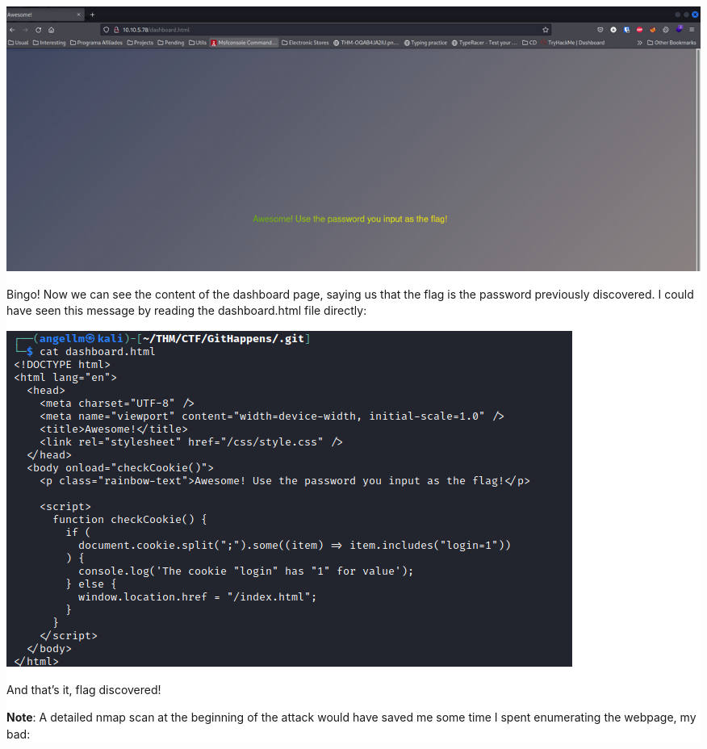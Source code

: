 ![Untitled](images/Untitled%2023.png)

Bingo! Now we can see the content of the dashboard page, saying us that the flag is the password previously discovered. I could have seen this message by reading the dashboard.html file directly:

![Untitled](images/Untitled%2024.png)

And that’s it, flag discovered!

**Note**: A detailed nmap scan at the beginning of the attack would have saved me some time I spent enumerating the webpage, my bad:
